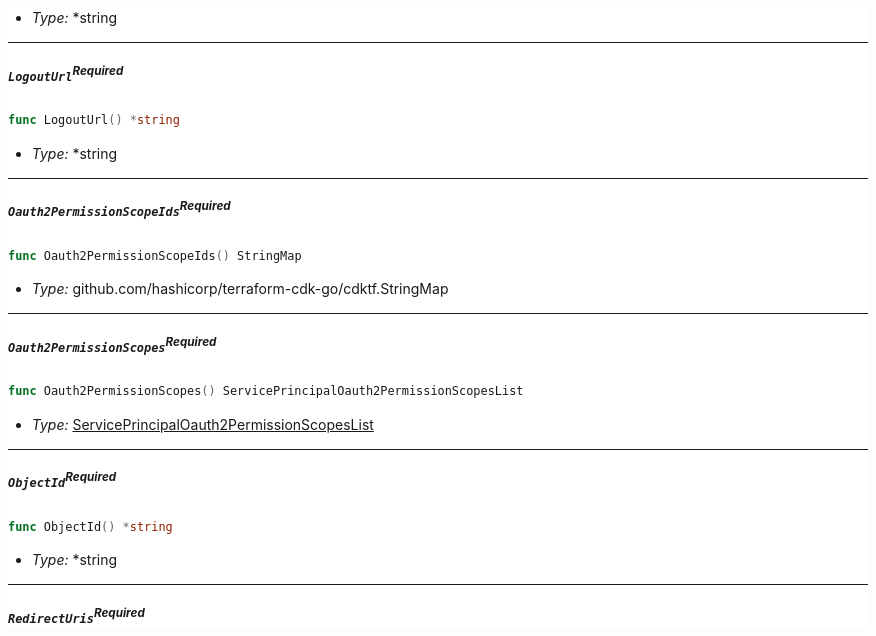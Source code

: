 - *Type:* *string

---

##### `LogoutUrl`<sup>Required</sup> <a name="LogoutUrl" id="@cdktf/provider-azuread.servicePrincipal.ServicePrincipal.property.logoutUrl"></a>

```go
func LogoutUrl() *string
```

- *Type:* *string

---

##### `Oauth2PermissionScopeIds`<sup>Required</sup> <a name="Oauth2PermissionScopeIds" id="@cdktf/provider-azuread.servicePrincipal.ServicePrincipal.property.oauth2PermissionScopeIds"></a>

```go
func Oauth2PermissionScopeIds() StringMap
```

- *Type:* github.com/hashicorp/terraform-cdk-go/cdktf.StringMap

---

##### `Oauth2PermissionScopes`<sup>Required</sup> <a name="Oauth2PermissionScopes" id="@cdktf/provider-azuread.servicePrincipal.ServicePrincipal.property.oauth2PermissionScopes"></a>

```go
func Oauth2PermissionScopes() ServicePrincipalOauth2PermissionScopesList
```

- *Type:* <a href="#@cdktf/provider-azuread.servicePrincipal.ServicePrincipalOauth2PermissionScopesList">ServicePrincipalOauth2PermissionScopesList</a>

---

##### `ObjectId`<sup>Required</sup> <a name="ObjectId" id="@cdktf/provider-azuread.servicePrincipal.ServicePrincipal.property.objectId"></a>

```go
func ObjectId() *string
```

- *Type:* *string

---

##### `RedirectUris`<sup>Required</sup> <a name="RedirectUris" id="@cdktf/provider-azuread.servicePrincipal.ServicePrincipal.property.redirectUris"></a>
